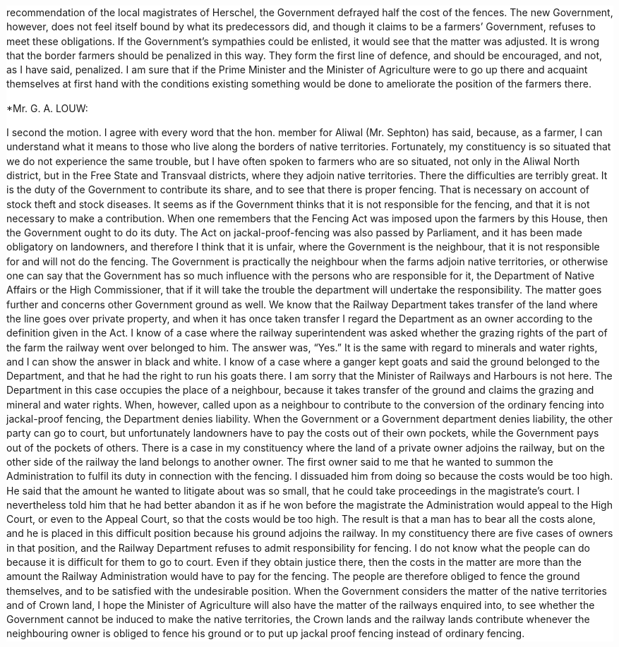 recommendation of the local magistrates of Herschel, the Government defrayed half the cost of the fences. The new Government, however, does not feel itself bound by what its predecessors did, and though it claims to be a farmers&#x2019; Government, refuses to meet these obligations. If the Government&#x2019;s sympathies could be enlisted, it would see that the matter was adjusted. It is wrong that the border farmers should be penalized in this way. They form the first line of defence, and should be encouraged, and not, as I have said, penalized. I am sure that if the Prime Minister and the Minister of Agriculture were to go up there and acquaint themselves at first hand with the conditions existing something would be done to ameliorate the position of the farmers there.</p>

</speech>

<speech by="#louw">

<from>*Mr. <person refersTo="hansard_za">G. A. LOUW</person>:</from>

<p>I second the motion. I agree with every word that the hon. member for Aliwal (Mr. Sephton) has said, because, as a farmer, I can understand what it means to those who live along the borders of native territories. Fortunately, my constituency is so situated that we do not experience the same trouble, but I have often spoken to farmers who are so situated, not only in the Aliwal North district, but in the Free State and Transvaal districts, where they adjoin native territories. There the difficulties are terribly great. It is the duty of the Government to contribute its share, and to see that there is proper fencing. That is necessary on account of stock theft and stock diseases. It seems as if the Government thinks that it is not responsible for the fencing, and that it is not necessary to make a contribution. When one remembers that the Fencing Act was imposed upon the farmers by this House, then the Government ought to do its duty. The Act on jackal-proof-fencing was also passed by Parliament, and it has been made obligatory on landowners, and therefore I think that it is <span class="col_2849-2850" refersTo="page_0377"/>unfair, where the Government is the neighbour, that it is not responsible for and will not do the fencing. The Government is practically the neighbour when the farms adjoin native territories, or otherwise one can say that the Government has so much influence with the persons who are responsible for it, the Department of Native Affairs or the High Commissioner, that if it will take the trouble the department will undertake the responsibility. The matter goes further and concerns other Government ground as well. We know that the Railway Department takes transfer of the land where the line goes over private property, and when it has once taken transfer I regard the Department as an owner according to the definition given in the Act. I know of a case where the railway superintendent was asked whether the grazing rights of the part of the farm the railway went over belonged to him. The answer was, &#x201C;Yes.&#x201D; It is the same with regard to minerals and water rights, and I can show the answer in black and white. I know of a case where a ganger kept goats and said the ground belonged to the Department, and that he had the right to run his goats there. I am sorry that the Minister of Railways and Harbours is not here. The Department in this case occupies the place of a neighbour, because it takes transfer of the ground and claims the grazing and mineral and water rights. When, however, called upon as a neighbour to contribute to the conversion of the ordinary fencing into jackal-proof fencing, the Department denies liability. When the Government or a Government department denies liability, the other party can go to court, but unfortunately landowners have to pay the costs out of their own pockets, while the Government pays out of the pockets of others. There is a case in my constituency where the land of a private owner adjoins the railway, but on the other side of the railway the land belongs to another owner. The first owner said to me that he wanted to summon the Administration to fulfil its duty in connection with the fencing. I dissuaded him from doing so because the costs would be too high. He said that the amount he wanted to litigate about was so small, that he could take proceedings in the magistrate&#x2019;s court. I nevertheless told him that he had better abandon it as if he won before the magistrate the Administration would appeal to the High Court, or even to the Appeal Court, so that the costs would be too high. The result is that a man has to bear all the costs alone, and he is placed in this difficult position because his ground adjoins the railway. In my constituency there are five cases of owners in that position, and the Railway Department refuses to admit responsibility for fencing. I do not know what the people can do because it is difficult for them to go to court. Even if they obtain justice there, then the costs in the matter are more than the amount the Railway Administration would have to pay for the fencing. The people are therefore obliged to fence the ground themselves, and to be satisfied with the undesirable position. When the Government considers the matter of the native territories and of Crown land, I hope the Minister of Agriculture will also have the matter of the railways enquired into, to see whether the Government cannot be induced to make the native territories, the Crown lands and the railway lands contribute whenever the neighbouring owner is obliged to fence his ground or to put up jackal proof fencing instead of ordinary fencing.</p>
